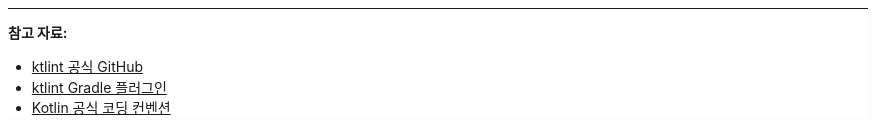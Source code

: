 
---

**참고 자료:**
- [ktlint 공식 GitHub](https://github.com/pinterest/ktlint)
- [ktlint Gradle 플러그인](https://github.com/JLLeitschuh/ktlint-gradle)
- [Kotlin 공식 코딩 컨벤션](https://kotlinlang.org/docs/coding-conventions.html)
